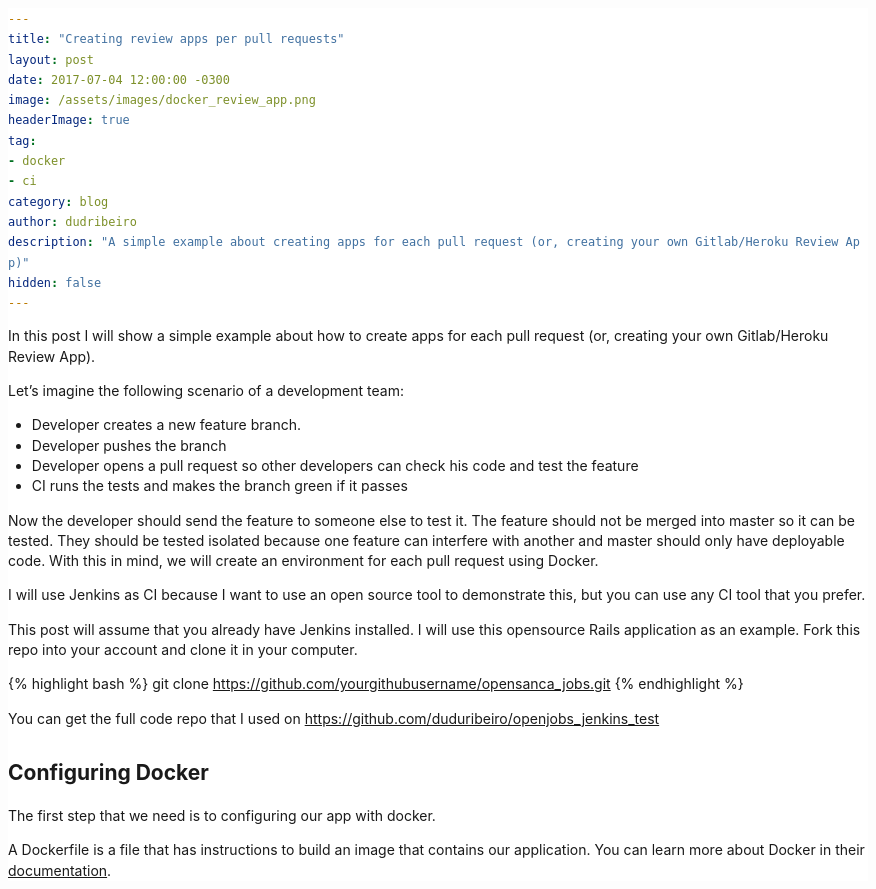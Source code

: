 ```yaml
---
title: "Creating review apps per pull requests"
layout: post
date: 2017-07-04 12:00:00 -0300
image: /assets/images/docker_review_app.png
headerImage: true
tag:
- docker
- ci
category: blog
author: dudribeiro
description: "A simple example about creating apps for each pull request (or, creating your own Gitlab/Heroku Review App)"
hidden: false
---
```

In this post I will show a simple example about how to create apps for each pull request (or, creating your own Gitlab/Heroku Review App).

Let’s imagine the following scenario of a development team:
- Developer creates a new feature branch.
- Developer pushes the branch
- Developer opens a pull request so other developers can check his code and test the feature
- CI runs the tests and makes the branch green if it passes

Now the developer should send the feature to someone else to test it. The feature should not be merged into master so it can be tested. They should be tested isolated because one feature can interfere with another and master should only have deployable code. With this in mind, we will create an environment for each pull request using Docker.

I will use Jenkins as CI because I want to use an open source tool to demonstrate this, but you can use any CI tool that you prefer.

This post will assume that you already have Jenkins installed. I will use this opensource Rails application as an example. Fork this repo into your account and clone it in your computer.


{% highlight bash %}
git clone https://github.com/yourgithubusername/opensanca_jobs.git
{% endhighlight %}

You can get the full code repo that I used on <https://github.com/duduribeiro/openjobs_jenkins_test>

<div class="breaker"></div>

## Configuring Docker

The first step that we need is to configuring our app with docker.

A Dockerfile is a file that has instructions to build an image that contains our application. You can learn more about
Docker in their [documentation](https://docs.docker.com/).
